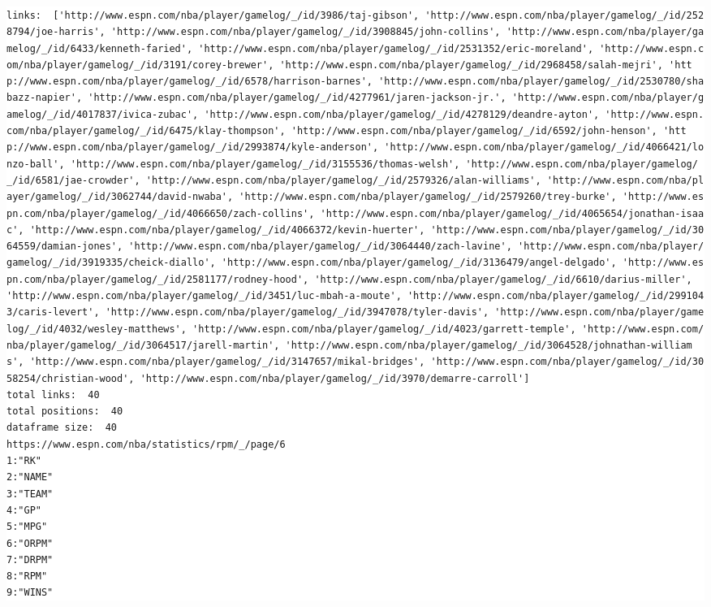     links:  ['http://www.espn.com/nba/player/gamelog/_/id/3986/taj-gibson', 'http://www.espn.com/nba/player/gamelog/_/id/2528794/joe-harris', 'http://www.espn.com/nba/player/gamelog/_/id/3908845/john-collins', 'http://www.espn.com/nba/player/gamelog/_/id/6433/kenneth-faried', 'http://www.espn.com/nba/player/gamelog/_/id/2531352/eric-moreland', 'http://www.espn.com/nba/player/gamelog/_/id/3191/corey-brewer', 'http://www.espn.com/nba/player/gamelog/_/id/2968458/salah-mejri', 'http://www.espn.com/nba/player/gamelog/_/id/6578/harrison-barnes', 'http://www.espn.com/nba/player/gamelog/_/id/2530780/shabazz-napier', 'http://www.espn.com/nba/player/gamelog/_/id/4277961/jaren-jackson-jr.', 'http://www.espn.com/nba/player/gamelog/_/id/4017837/ivica-zubac', 'http://www.espn.com/nba/player/gamelog/_/id/4278129/deandre-ayton', 'http://www.espn.com/nba/player/gamelog/_/id/6475/klay-thompson', 'http://www.espn.com/nba/player/gamelog/_/id/6592/john-henson', 'http://www.espn.com/nba/player/gamelog/_/id/2993874/kyle-anderson', 'http://www.espn.com/nba/player/gamelog/_/id/4066421/lonzo-ball', 'http://www.espn.com/nba/player/gamelog/_/id/3155536/thomas-welsh', 'http://www.espn.com/nba/player/gamelog/_/id/6581/jae-crowder', 'http://www.espn.com/nba/player/gamelog/_/id/2579326/alan-williams', 'http://www.espn.com/nba/player/gamelog/_/id/3062744/david-nwaba', 'http://www.espn.com/nba/player/gamelog/_/id/2579260/trey-burke', 'http://www.espn.com/nba/player/gamelog/_/id/4066650/zach-collins', 'http://www.espn.com/nba/player/gamelog/_/id/4065654/jonathan-isaac', 'http://www.espn.com/nba/player/gamelog/_/id/4066372/kevin-huerter', 'http://www.espn.com/nba/player/gamelog/_/id/3064559/damian-jones', 'http://www.espn.com/nba/player/gamelog/_/id/3064440/zach-lavine', 'http://www.espn.com/nba/player/gamelog/_/id/3919335/cheick-diallo', 'http://www.espn.com/nba/player/gamelog/_/id/3136479/angel-delgado', 'http://www.espn.com/nba/player/gamelog/_/id/2581177/rodney-hood', 'http://www.espn.com/nba/player/gamelog/_/id/6610/darius-miller', 'http://www.espn.com/nba/player/gamelog/_/id/3451/luc-mbah-a-moute', 'http://www.espn.com/nba/player/gamelog/_/id/2991043/caris-levert', 'http://www.espn.com/nba/player/gamelog/_/id/3947078/tyler-davis', 'http://www.espn.com/nba/player/gamelog/_/id/4032/wesley-matthews', 'http://www.espn.com/nba/player/gamelog/_/id/4023/garrett-temple', 'http://www.espn.com/nba/player/gamelog/_/id/3064517/jarell-martin', 'http://www.espn.com/nba/player/gamelog/_/id/3064528/johnathan-williams', 'http://www.espn.com/nba/player/gamelog/_/id/3147657/mikal-bridges', 'http://www.espn.com/nba/player/gamelog/_/id/3058254/christian-wood', 'http://www.espn.com/nba/player/gamelog/_/id/3970/demarre-carroll']
    total links:  40
    total positions:  40
    dataframe size:  40
    https://www.espn.com/nba/statistics/rpm/_/page/6
    1:"RK"
    2:"NAME"
    3:"TEAM"
    4:"GP"
    5:"MPG"
    6:"ORPM"
    7:"DRPM"
    8:"RPM"
    9:"WINS"